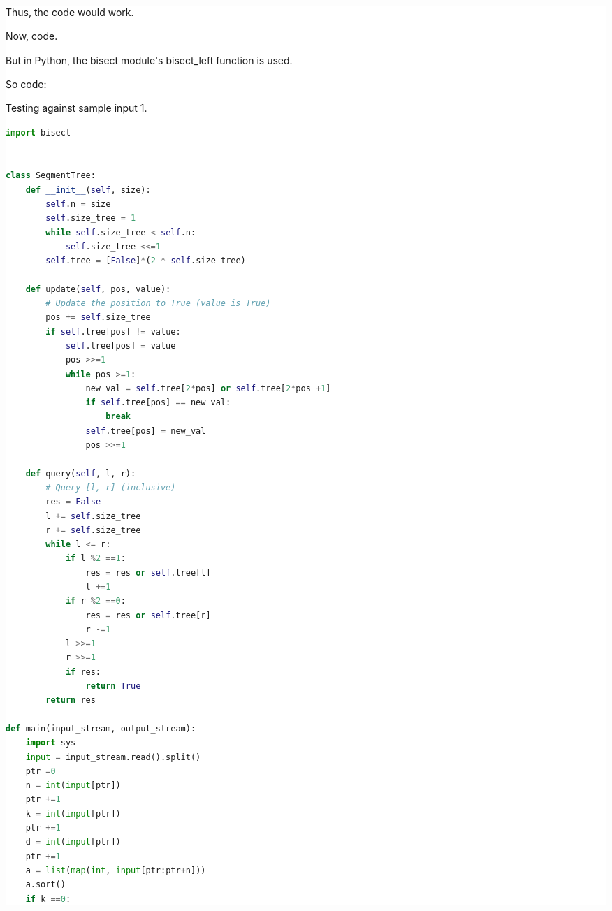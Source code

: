 Thus, the code would work.

Now, code.

But in Python, the bisect module's bisect_left function is used.

So code:

Testing against sample input 1.

```python
import bisect


class SegmentTree:
    def __init__(self, size):
        self.n = size
        self.size_tree = 1
        while self.size_tree < self.n:
            self.size_tree <<=1
        self.tree = [False]*(2 * self.size_tree)
    
    def update(self, pos, value):
        # Update the position to True (value is True)
        pos += self.size_tree
        if self.tree[pos] != value:
            self.tree[pos] = value
            pos >>=1
            while pos >=1:
                new_val = self.tree[2*pos] or self.tree[2*pos +1]
                if self.tree[pos] == new_val:
                    break
                self.tree[pos] = new_val
                pos >>=1
    
    def query(self, l, r):
        # Query [l, r] (inclusive)
        res = False
        l += self.size_tree
        r += self.size_tree
        while l <= r:
            if l %2 ==1:
                res = res or self.tree[l]
                l +=1
            if r %2 ==0:
                res = res or self.tree[r]
                r -=1
            l >>=1
            r >>=1
            if res:
                return True
        return res

def main(input_stream, output_stream):
    import sys
    input = input_stream.read().split()
    ptr =0
    n = int(input[ptr])
    ptr +=1
    k = int(input[ptr])
    ptr +=1
    d = int(input[ptr])
    ptr +=1
    a = list(map(int, input[ptr:ptr+n]))
    a.sort()
    if k ==0:
```